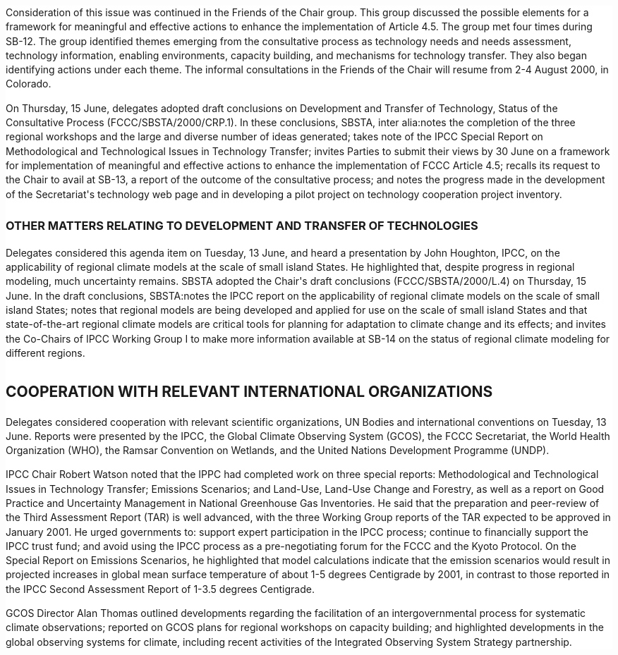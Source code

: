 Consideration of this issue was continued in the Friends of  the Chair group. This group discussed the possible elements  for a framework for meaningful and effective actions to  enhance the implementation of Article 4.5. The group met  four times during SB-12. The group identified themes  emerging from the consultative process as technology needs  and needs assessment, technology information, enabling  environments, capacity building, and mechanisms for  technology transfer. They also began identifying actions  under each theme. The informal consultations in the Friends  of the Chair will resume from 2-4 August 2000, in Colorado.

On Thursday, 15 June, delegates adopted draft conclusions  on Development and Transfer of Technology, Status of the  Consultative Process (FCCC/SBSTA/2000/CRP.1). In these  conclusions, SBSTA, inter alia:notes the completion of the three regional workshops  and the large and diverse number of ideas generated; takes note of the IPCC Special Report on  Methodological and Technological Issues in Technology  Transfer; invites Parties to submit their views by 30 June on a  framework for implementation of meaningful and effective  actions to enhance the implementation of FCCC Article 4.5; recalls its request to the Chair to avail at SB-13, a  report of the outcome of the consultative process; and notes the progress made in the development of the  Secretariat's technology web page and in developing a pilot  project on technology cooperation project inventory.

### OTHER MATTERS RELATING TO DEVELOPMENT AND TRANSFER OF  TECHNOLOGIES

Delegates considered this agenda item on  Tuesday, 13 June, and heard a presentation by John  Houghton, IPCC, on the applicability of regional climate  models at the scale of small island States. He highlighted  that, despite progress in regional modeling, much  uncertainty remains.  SBSTA adopted the Chair's draft  conclusions (FCCC/SBSTA/2000/L.4) on Thursday, 15 June. In  the draft conclusions, SBSTA:notes the IPCC report on the applicability of regional  climate models on the scale of small island States; notes that regional models are being developed and  applied for use on the scale of small island States and  that state-of-the-art regional climate models are critical  tools for planning for adaptation to climate change and its  effects; and invites the Co-Chairs of IPCC Working Group I to make  more information available at SB-14 on the status of  regional climate modeling for different regions.

## COOPERATION WITH RELEVANT INTERNATIONAL ORGANIZATIONS

Delegates considered cooperation with relevant scientific  organizations, UN Bodies and international conventions on  Tuesday, 13 June. Reports were presented by the IPCC, the  Global Climate Observing System (GCOS), the FCCC  Secretariat, the World Health Organization (WHO), the  Ramsar Convention on Wetlands, and the United Nations  Development Programme (UNDP).

IPCC Chair Robert Watson noted that the IPPC had completed  work on three special reports: Methodological and  Technological Issues in Technology Transfer; Emissions  Scenarios; and Land-Use, Land-Use Change and Forestry, as  well as a report on Good Practice and Uncertainty  Management in National Greenhouse Gas Inventories. He said  that the preparation and peer-review of the Third  Assessment Report (TAR) is well advanced, with the three  Working Group reports of the TAR expected to be approved in  January 2001. He urged governments to: support expert  participation in the IPCC process; continue to financially  support the IPCC trust fund; and avoid using the IPCC  process as a pre-negotiating forum for the FCCC and the  Kyoto Protocol. On the Special Report on Emissions  Scenarios, he highlighted that model calculations indicate  that the emission scenarios would result in projected  increases in global mean surface temperature of about 1-5  degrees Centigrade by 2001, in contrast to those reported  in the IPCC Second Assessment Report of 1-3.5 degrees  Centigrade.

GCOS Director Alan Thomas outlined developments regarding  the facilitation of an intergovernmental process for  systematic climate observations; reported on GCOS plans for  regional workshops on capacity building; and highlighted  developments in the global observing systems for climate,  including recent activities of the Integrated Observing  System Strategy partnership.
